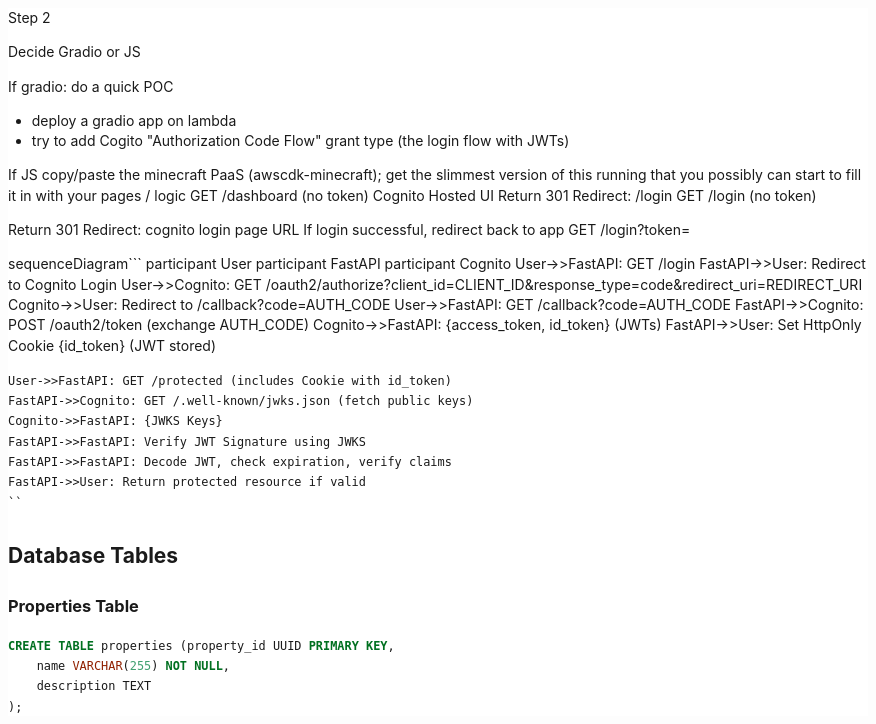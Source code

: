 Step 2

Decide Gradio or JS

If gradio: do a quick POC

* deploy a gradio app on lambda
* try to add Cogito "Authorization Code Flow" grant type (the login flow with JWTs)

If JS
copy/paste the minecraft PaaS (awscdk-minecraft); get the slimmest version of this running that you possibly can
start to fill it in with your pages / logic
GET /dashboard (no token)
Cognito Hosted UI
Return 301 Redirect: /login
GET /login (no token)

Return 301 Redirect: cognito login page URL
If login successful, redirect back to app
GET /login?token=<the new jwt>

sequenceDiagram```
    participant User
    participant FastAPI
    participant Cognito
    User->>FastAPI: GET /login
    FastAPI->>User: Redirect to Cognito Login
    User->>Cognito: GET /oauth2/authorize?client_id=CLIENT_ID&response_type=code&redirect_uri=REDIRECT_URI
    Cognito->>User: Redirect to /callback?code=AUTH_CODE
    User->>FastAPI: GET /callback?code=AUTH_CODE
    FastAPI->>Cognito: POST /oauth2/token (exchange AUTH_CODE)
    Cognito->>FastAPI: {access_token, id_token} (JWTs)
    FastAPI->>User: Set HttpOnly Cookie {id_token} (JWT stored)

    User->>FastAPI: GET /protected (includes Cookie with id_token)
    FastAPI->>Cognito: GET /.well-known/jwks.json (fetch public keys)
    Cognito->>FastAPI: {JWKS Keys}
    FastAPI->>FastAPI: Verify JWT Signature using JWKS
    FastAPI->>FastAPI: Decode JWT, check expiration, verify claims
    FastAPI->>User: Return protected resource if valid
    ``

## Database Tables

### Properties Table

```sql
CREATE TABLE properties (property_id UUID PRIMARY KEY,
    name VARCHAR(255) NOT NULL,
    description TEXT
);
```
